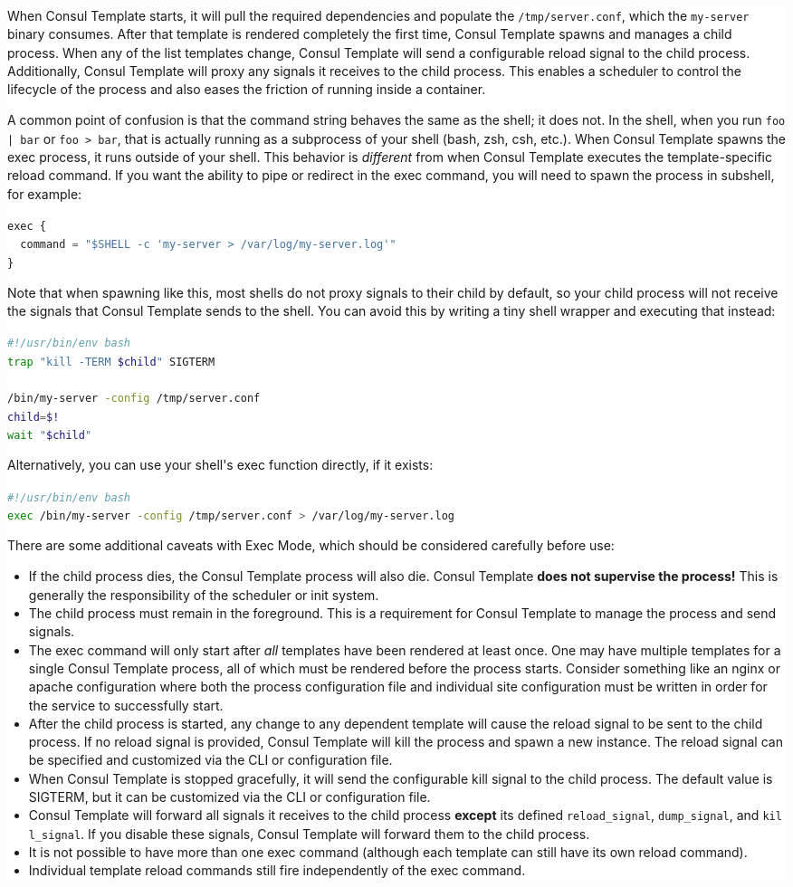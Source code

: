 When Consul Template starts, it will pull the required dependencies and populate the `/tmp/server.conf`, which the `my-server` binary consumes. After that template is rendered completely the first time, Consul Template spawns and manages a child process. When any of the list templates change, Consul Template will send a configurable reload signal to the child process. Additionally, Consul Template will proxy any signals it receives to the child process. This enables a scheduler to control the lifecycle of the process and also eases the friction of running inside a container.

A common point of confusion is that the command string behaves the same as the shell; it does not. In the shell, when you run `foo | bar` or `foo > bar`, that is actually running as a subprocess of your shell (bash, zsh, csh, etc.). When Consul Template spawns the exec process, it runs outside of your shell. This behavior is _different_ from when Consul Template executes the template-specific reload command. If you want the ability to pipe or redirect in the exec command, you will need to spawn the process in subshell, for example:

```javascript
exec {
  command = "$SHELL -c 'my-server > /var/log/my-server.log'"
}
```

Note that when spawning like this, most shells do not proxy signals to their child by default, so your child process will not receive the signals that Consul Template sends to the shell. You can avoid this by writing a tiny shell wrapper and executing that instead:

```bash
#!/usr/bin/env bash
trap "kill -TERM $child" SIGTERM

/bin/my-server -config /tmp/server.conf
child=$!
wait "$child"
```

Alternatively, you can use your shell's exec function directly, if it exists:

```bash
#!/usr/bin/env bash
exec /bin/my-server -config /tmp/server.conf > /var/log/my-server.log
```

There are some additional caveats with Exec Mode, which should be considered carefully before use:

- If the child process dies, the Consul Template process will also die. Consul Template **does not supervise the process!** This is generally the responsibility of the scheduler or init system.
- The child process must remain in the foreground. This is a requirement for Consul Template to manage the process and send signals.
- The exec command will only start after _all_ templates have been rendered at least once. One may have multiple templates for a single Consul Template process, all of which must be rendered before the process starts. Consider something like an nginx or apache configuration where both the process configuration file and individual site configuration must be written in order for the service to successfully start.
- After the child process is started, any change to any dependent template will cause the reload signal to be sent to the child process. If no reload signal is provided, Consul Template will kill the process and spawn a new instance. The reload signal can be specified and customized via the CLI or configuration file.
- When Consul Template is stopped gracefully, it will send the configurable kill signal to the child process. The default value is SIGTERM, but it can be customized via the CLI or configuration file.
- Consul Template will forward all signals it receives to the child process **except** its defined `reload_signal`, `dump_signal`, and `kill_signal`. If you disable these signals, Consul Template will forward them to the child process.
- It is not possible to have more than one exec command (although each template can still have its own reload command).
- Individual template reload commands still fire independently of the exec command.
